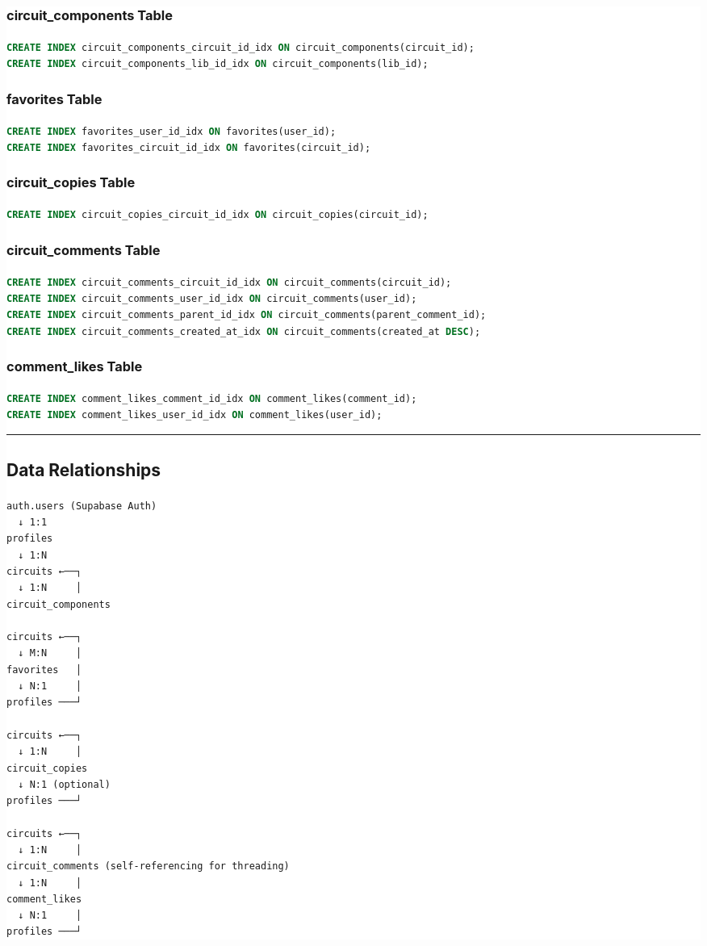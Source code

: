 ### circuit_components Table
```sql
CREATE INDEX circuit_components_circuit_id_idx ON circuit_components(circuit_id);
CREATE INDEX circuit_components_lib_id_idx ON circuit_components(lib_id);
```

### favorites Table
```sql
CREATE INDEX favorites_user_id_idx ON favorites(user_id);
CREATE INDEX favorites_circuit_id_idx ON favorites(circuit_id);
```

### circuit_copies Table
```sql
CREATE INDEX circuit_copies_circuit_id_idx ON circuit_copies(circuit_id);
```

### circuit_comments Table
```sql
CREATE INDEX circuit_comments_circuit_id_idx ON circuit_comments(circuit_id);
CREATE INDEX circuit_comments_user_id_idx ON circuit_comments(user_id);
CREATE INDEX circuit_comments_parent_id_idx ON circuit_comments(parent_comment_id);
CREATE INDEX circuit_comments_created_at_idx ON circuit_comments(created_at DESC);
```

### comment_likes Table
```sql
CREATE INDEX comment_likes_comment_id_idx ON comment_likes(comment_id);
CREATE INDEX comment_likes_user_id_idx ON comment_likes(user_id);
```

---

## Data Relationships

```
auth.users (Supabase Auth)
  ↓ 1:1
profiles
  ↓ 1:N
circuits ←──┐
  ↓ 1:N     │
circuit_components

circuits ←──┐
  ↓ M:N     │
favorites   │
  ↓ N:1     │
profiles ───┘

circuits ←──┐
  ↓ 1:N     │
circuit_copies
  ↓ N:1 (optional)
profiles ───┘

circuits ←──┐
  ↓ 1:N     │
circuit_comments (self-referencing for threading)
  ↓ 1:N     │
comment_likes
  ↓ N:1     │
profiles ───┘
```
